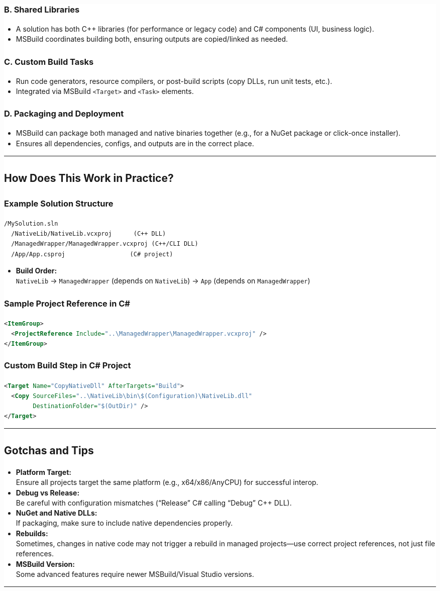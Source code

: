 ### **B. Shared Libraries**

- A solution has both C++ libraries (for performance or legacy code) and C# components (UI, business logic).
- MSBuild coordinates building both, ensuring outputs are copied/linked as needed.

### **C. Custom Build Tasks**

- Run code generators, resource compilers, or post-build scripts (copy DLLs, run unit tests, etc.).
- Integrated via MSBuild `<Target>` and `<Task>` elements.

### **D. Packaging and Deployment**

- MSBuild can package both managed and native binaries together (e.g., for a NuGet package or click-once installer).
- Ensures all dependencies, configs, and outputs are in the correct place.

---

## How Does This Work in Practice?

### **Example Solution Structure**
```
/MySolution.sln
  /NativeLib/NativeLib.vcxproj      (C++ DLL)
  /ManagedWrapper/ManagedWrapper.vcxproj (C++/CLI DLL)
  /App/App.csproj                  (C# project)
```
- **Build Order:**  
  `NativeLib` → `ManagedWrapper` (depends on `NativeLib`) → `App` (depends on `ManagedWrapper`)

### **Sample Project Reference in C#**
```xml
<ItemGroup>
  <ProjectReference Include="..\ManagedWrapper\ManagedWrapper.vcxproj" />
</ItemGroup>
```

### **Custom Build Step in C# Project**
```xml
<Target Name="CopyNativeDll" AfterTargets="Build">
  <Copy SourceFiles="..\NativeLib\bin\$(Configuration)\NativeLib.dll"
        DestinationFolder="$(OutDir)" />
</Target>
```

---

## Gotchas and Tips

- **Platform Target:**  
  Ensure all projects target the same platform (e.g., x64/x86/AnyCPU) for successful interop.
- **Debug vs Release:**  
  Be careful with configuration mismatches (“Release” C# calling “Debug” C++ DLL).
- **NuGet and Native DLLs:**  
  If packaging, make sure to include native dependencies properly.
- **Rebuilds:**  
  Sometimes, changes in native code may not trigger a rebuild in managed projects—use correct project references, not just file references.
- **MSBuild Version:**  
  Some advanced features require newer MSBuild/Visual Studio versions.

---